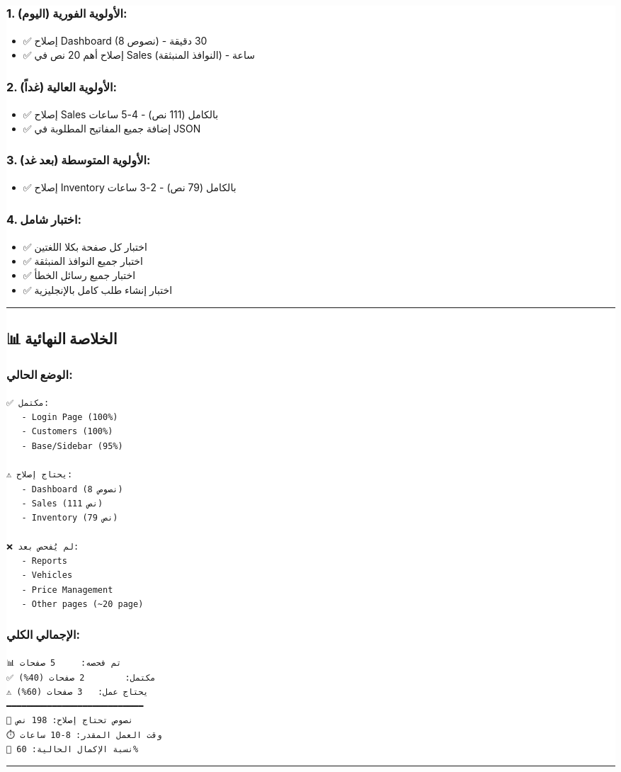 ### 1. الأولوية الفورية (اليوم):
- ✅ إصلاح Dashboard (8 نصوص) - 30 دقيقة
- ✅ إصلاح أهم 20 نص في Sales (النوافذ المنبثقة) - ساعة

### 2. الأولوية العالية (غداً):
- ✅ إصلاح Sales بالكامل (111 نص) - 4-5 ساعات
- ✅ إضافة جميع المفاتيح المطلوبة في JSON

### 3. الأولوية المتوسطة (بعد غد):
- ✅ إصلاح Inventory بالكامل (79 نص) - 2-3 ساعات

### 4. اختبار شامل:
- ✅ اختبار كل صفحة بكلا اللغتين
- ✅ اختبار جميع النوافذ المنبثقة
- ✅ اختبار جميع رسائل الخطأ
- ✅ اختبار إنشاء طلب كامل بالإنجليزية

---

## 📊 الخلاصة النهائية

### الوضع الحالي:

```
✅ مكتمل:
   - Login Page (100%)
   - Customers (100%)
   - Base/Sidebar (95%)

⚠️ يحتاج إصلاح:
   - Dashboard (8 نصوص)
   - Sales (111 نص)
   - Inventory (79 نص)

❌ لم يُفحص بعد:
   - Reports
   - Vehicles
   - Price Management
   - Other pages (~20 page)
```

### الإجمالي الكلي:

```
📊 تم فحصه:     5 صفحات
✅ مكتمل:        2 صفحات (40%)
⚠️ يحتاج عمل:   3 صفحات (60%)
━━━━━━━━━━━━━━━━━━━━━━━━━━━
📝 نصوص تحتاج إصلاح: 198 نص
⏱️ وقت العمل المقدر: 8-10 ساعات
🎯 نسبة الإكمال الحالية: 60%
```

---